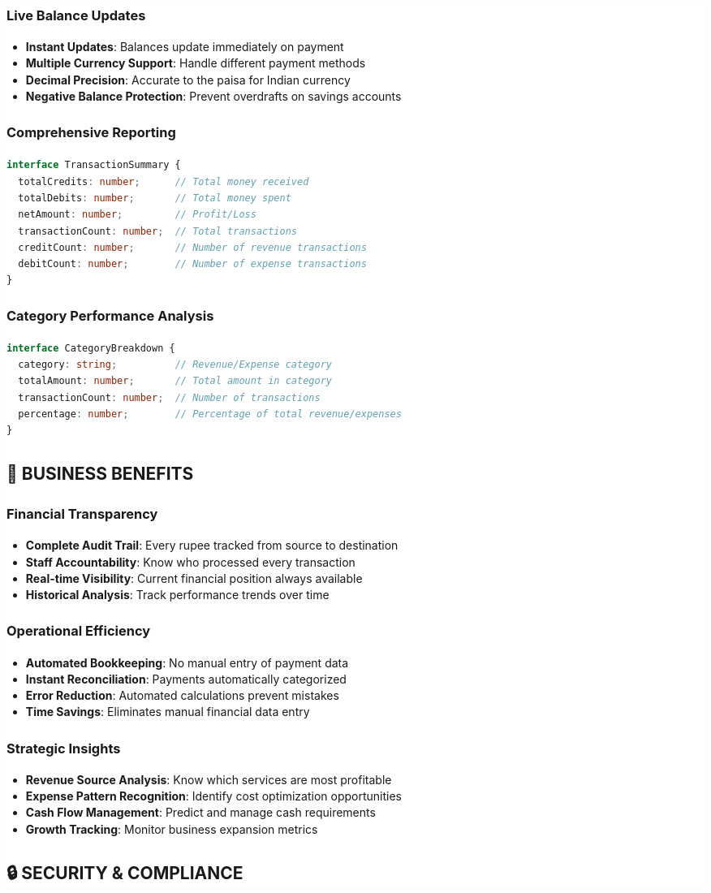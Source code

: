 ### **Live Balance Updates**
- **Instant Updates**: Balances update immediately on payment
- **Multiple Currency Support**: Handle different payment methods
- **Decimal Precision**: Accurate to the paisa for Indian currency
- **Negative Balance Protection**: Prevent overdrafts on savings accounts

### **Comprehensive Reporting**
```typescript
interface TransactionSummary {
  totalCredits: number;      // Total money received
  totalDebits: number;       // Total money spent
  netAmount: number;         // Profit/Loss
  transactionCount: number;  // Total transactions
  creditCount: number;       // Number of revenue transactions
  debitCount: number;        // Number of expense transactions
}
```

### **Category Performance Analysis**
```typescript
interface CategoryBreakdown {
  category: string;          // Revenue/Expense category
  totalAmount: number;       // Total amount in category
  transactionCount: number;  // Number of transactions
  percentage: number;        // Percentage of total revenue/expenses
}
```

## 🎯 **BUSINESS BENEFITS**

### **Financial Transparency**
- **Complete Audit Trail**: Every rupee tracked from source to destination
- **Staff Accountability**: Know who processed every transaction
- **Real-time Visibility**: Current financial position always available
- **Historical Analysis**: Track performance trends over time

### **Operational Efficiency**
- **Automated Bookkeeping**: No manual entry of payment data
- **Instant Reconciliation**: Payments automatically categorized
- **Error Reduction**: Automated calculations prevent mistakes
- **Time Savings**: Eliminates manual financial data entry

### **Strategic Insights**
- **Revenue Source Analysis**: Know which services are most profitable
- **Expense Pattern Recognition**: Identify cost optimization opportunities
- **Cash Flow Management**: Predict and manage cash requirements
- **Growth Tracking**: Monitor business expansion metrics

## 🔒 **SECURITY & COMPLIANCE**
